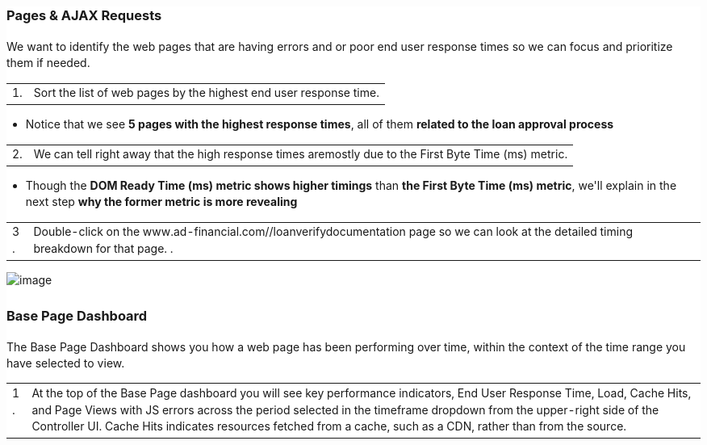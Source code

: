 
### Pages & AJAX Requests

<span class="medium-text">We want to identify the web pages that are having errors and or poor end user response times so we can focus and prioritize them if needed.</span>

<table class="table-with-numbers-and-wrapped-text">
   <tr class="main-row">
      <td class="med-number-bold">1.</td>
      <td class="sm-text">Sort the list of web pages by the highest end user response time.</td>
   </tr>
</table>

- Notice that we see **5 pages with the highest response times**, all of them **related to the loan approval process**

<table class="table-with-numbers-and-wrapped-text">
   <tr class="main-row">
      <td class="med-number-bold">2.</td>
      <td class="sm-text">We can tell right away that the <span class="small-text-bold">high response times </span>are<span class="small-text-bold">mostly due to the First Byte Time (ms) metric</span>.</td>
   </tr>
</table>

- Though the **DOM Ready Time (ms) metric shows higher timings** than **the First Byte Time (ms) metric**, we'll explain in the next step **why the former metric is more revealing**

<table class="table-with-numbers-and-wrapped-text">
   <tr class="main-row">
      <td class="med-number-bold">3.</td>
      <td class="sm-text">Double-click on the <span class="small-text-bold">www&#46;ad-financial&#46;com&#47;&#47;loanverifydocumentation</span> page so we can look at the detailed timing breakdown for that page.
</span>.</td>
   </tr>
</table>

![image](/images/50_Pre_Migration/brum_app_02.png)

### Base Page Dashboard

<span class="medium-text">The Base Page Dashboard shows you how a web page has been performing over time, within the context of the time range you have selected to view.</span>

<table class="table-with-numbers-and-wrapped-text">
   <tr class="main-row">
      <td class="med-number-bold">1.</td>
      <td class="sm-text">At the top of the Base Page dashboard you will see key performance indicators, End User Response Time, Load, Cache Hits, and Page Views with JS errors across the period selected in the timeframe dropdown from the upper-right side of the Controller UI. Cache Hits indicates resources fetched from a cache, such as a CDN, rather than from the source.</td>
   </tr>
</table>

